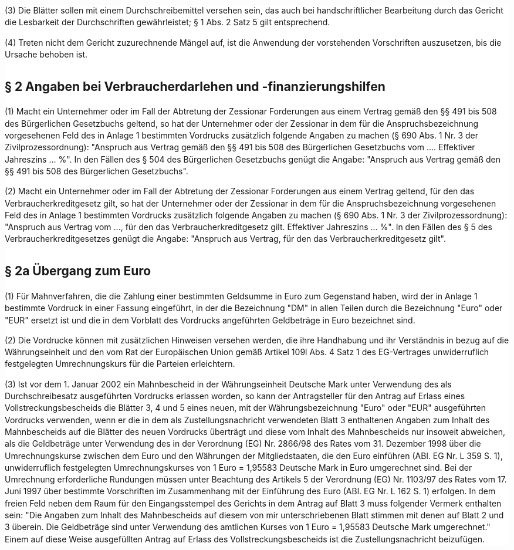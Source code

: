 (3) Die Blätter sollen mit einem Durchschreibemittel versehen sein, das auch bei handschriftlicher Bearbeitung durch das Gericht die Lesbarkeit der Durchschriften gewährleistet; § 1 Abs. 2 Satz 5 gilt entsprechend.

(4) Treten nicht dem Gericht zuzurechnende Mängel auf, ist die Anwendung der vorstehenden Vorschriften auszusetzen, bis die Ursache behoben ist.


## § 2 Angaben bei Verbraucherdarlehen und -finanzierungshilfen

(1) Macht ein Unternehmer oder im Fall der Abtretung der Zessionar Forderungen aus einem Vertrag gemäß den §§ 491 bis 508 des Bürgerlichen Gesetzbuchs geltend, so hat der Unternehmer oder der Zessionar in dem für die Anspruchsbezeichnung vorgesehenen Feld des in Anlage 1 bestimmten Vordrucks zusätzlich folgende Angaben zu machen (§ 690 Abs. 1 Nr. 3 der Zivilprozessordnung):
"Anspruch aus Vertrag gemäß den §§ 491 bis 508 des Bürgerlichen Gesetzbuchs vom .... Effektiver Jahreszins ... %".
In den Fällen des § 504 des Bürgerlichen Gesetzbuchs genügt die Angabe:
"Anspruch aus Vertrag gemäß den §§ 491 bis 508 des Bürgerlichen Gesetzbuchs".

(2) Macht ein Unternehmer oder im Fall der Abtretung der Zessionar Forderungen aus einem Vertrag geltend, für den das Verbraucherkreditgesetz gilt, so hat der Unternehmer oder der Zessionar in dem für die Anspruchsbezeichnung vorgesehenen Feld des in Anlage 1 bestimmten Vordrucks zusätzlich folgende Angaben zu machen (§ 690 Abs. 1 Nr. 3 der Zivilprozessordnung):
"Anspruch aus Vertrag vom ..., für den das Verbraucherkreditgesetz gilt. Effektiver Jahreszins ... %".
In den Fällen des § 5 des Verbraucherkreditgesetzes genügt die Angabe:
"Anspruch aus Vertrag, für den das Verbraucherkreditgesetz gilt".


## § 2a Übergang zum Euro

(1) Für Mahnverfahren, die die Zahlung einer bestimmten Geldsumme in Euro zum Gegenstand haben, wird der in Anlage 1 bestimmte Vordruck in einer Fassung eingeführt, in der die Bezeichnung "DM" in allen Teilen durch die Bezeichnung "Euro" oder "EUR" ersetzt ist und die in dem Vorblatt des Vordrucks angeführten Geldbeträge in Euro bezeichnet sind.

(2) Die Vordrucke können mit zusätzlichen Hinweisen versehen werden, die ihre Handhabung und ihr Verständnis in bezug auf die Währungseinheit und den vom Rat der Europäischen Union gemäß Artikel 109l Abs. 4 Satz 1 des EG-Vertrages unwiderruflich festgelegten Umrechnungskurs für die Parteien erleichtern.

(3) Ist vor dem 1. Januar 2002 ein Mahnbescheid in der Währungseinheit Deutsche Mark unter Verwendung des als Durchschreibesatz ausgeführten Vordrucks erlassen worden, so kann der Antragsteller für den Antrag auf Erlass eines Vollstreckungsbescheids die Blätter 3, 4 und 5 eines neuen, mit der Währungsbezeichnung "Euro" oder "EUR" ausgeführten Vordrucks verwenden, wenn er die in dem als Zustellungsnachricht verwendeten Blatt 3 enthaltenen Angaben zum Inhalt des Mahnbescheids auf die Blätter des neuen Vordrucks überträgt und diese vom Inhalt des Mahnbescheids nur insoweit abweichen, als die Geldbeträge unter Verwendung des in der Verordnung (EG) Nr. 2866/98 des Rates vom 31. Dezember 1998 über die Umrechnungskurse zwischen dem Euro und den Währungen der Mitgliedstaaten, die den Euro einführen (ABl. EG Nr. L 359 S. 1), unwiderruflich festgelegten Umrechnungskurses von 1 Euro = 1,95583 Deutsche Mark in Euro umgerechnet sind. Bei der Umrechnung erforderliche Rundungen müssen unter Beachtung des Artikels 5 der Verordnung (EG) Nr. 1103/97 des Rates vom 17. Juni 1997 über bestimmte Vorschriften im Zusammenhang mit der Einführung des Euro (ABl. EG Nr. L 162 S. 1) erfolgen. In dem freien Feld neben dem Raum für den Eingangsstempel des Gerichts in dem Antrag auf Blatt 3 muss folgender Vermerk enthalten sein: "Die Angaben zum Inhalt des Mahnbescheids auf diesem von mir unterschriebenen Blatt stimmen mit denen auf Blatt 2 und 3 überein. Die Geldbeträge sind unter Verwendung des amtlichen Kurses von 1 Euro = 1,95583 Deutsche Mark umgerechnet." Einem auf diese Weise ausgefüllten Antrag auf Erlass des Vollstreckungsbescheids ist die Zustellungsnachricht beizufügen.
